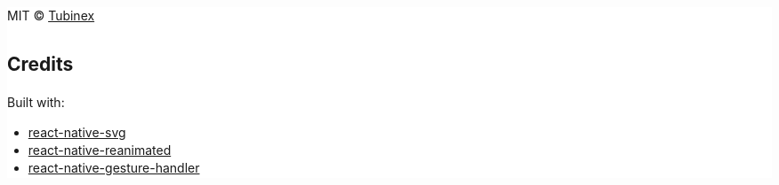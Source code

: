 MIT © [Tubinex](https://github.com/Tubinex)

## Credits

Built with:
- [react-native-svg](https://github.com/software-mansion/react-native-svg)
- [react-native-reanimated](https://github.com/software-mansion/react-native-reanimated)
- [react-native-gesture-handler](https://github.com/software-mansion/react-native-gesture-handler)